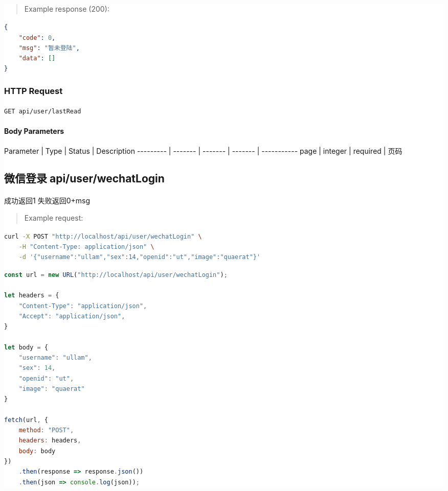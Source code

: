 ```json
```
> Example response (200):

```json
{
    "code": 0,
    "msg": "暂未登陆",
    "data": []
}
```

### HTTP Request
`GET api/user/lastRead`

#### Body Parameters

Parameter | Type | Status | Description
--------- | ------- | ------- | ------- | -----------
    page | integer |  required  | 页码




## 微信登录 api/user/wechatLogin
成功返回1 失败返回0+msg

> Example request:

```bash
curl -X POST "http://localhost/api/user/wechatLogin" \
    -H "Content-Type: application/json" \
    -d '{"username":"ullam","sex":14,"openid":"ut","image":"quaerat"}'

```
```javascript
const url = new URL("http://localhost/api/user/wechatLogin");

let headers = {
    "Content-Type": "application/json",
    "Accept": "application/json",
}

let body = {
    "username": "ullam",
    "sex": 14,
    "openid": "ut",
    "image": "quaerat"
}

fetch(url, {
    method: "POST",
    headers: headers,
    body: body
})
    .then(response => response.json())
    .then(json => console.log(json));
```
